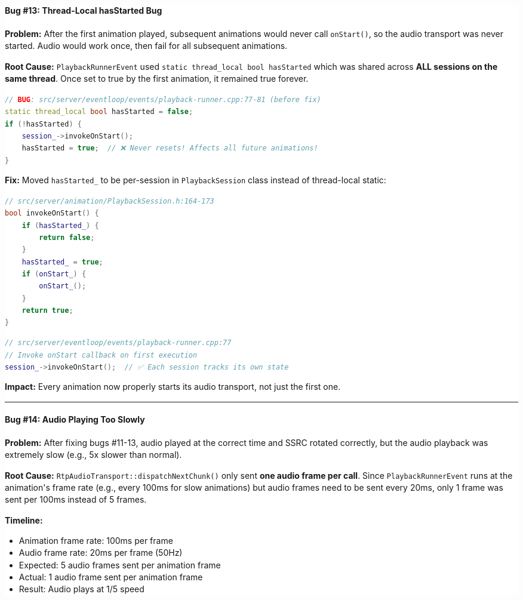 
#### Bug #13: Thread-Local hasStarted Bug
**Problem:** After the first animation played, subsequent animations would never call `onStart()`, so the audio transport was never started. Audio would work once, then fail for all subsequent animations.

**Root Cause:** `PlaybackRunnerEvent` used `static thread_local bool hasStarted` which was shared across **ALL sessions on the same thread**. Once set to true by the first animation, it remained true forever.

```cpp
// BUG: src/server/eventloop/events/playback-runner.cpp:77-81 (before fix)
static thread_local bool hasStarted = false;
if (!hasStarted) {
    session_->invokeOnStart();
    hasStarted = true;  // ❌ Never resets! Affects all future animations!
}
```

**Fix:** Moved `hasStarted_` to be per-session in `PlaybackSession` class instead of thread-local static:

```cpp
// src/server/animation/PlaybackSession.h:164-173
bool invokeOnStart() {
    if (hasStarted_) {
        return false;
    }
    hasStarted_ = true;
    if (onStart_) {
        onStart_();
    }
    return true;
}
```

```cpp
// src/server/eventloop/events/playback-runner.cpp:77
// Invoke onStart callback on first execution
session_->invokeOnStart();  // ✅ Each session tracks its own state
```

**Impact:** Every animation now properly starts its audio transport, not just the first one.

---

#### Bug #14: Audio Playing Too Slowly
**Problem:** After fixing bugs #11-13, audio played at the correct time and SSRC rotated correctly, but the audio playback was extremely slow (e.g., 5x slower than normal).

**Root Cause:** `RtpAudioTransport::dispatchNextChunk()` only sent **one audio frame per call**. Since `PlaybackRunnerEvent` runs at the animation's frame rate (e.g., every 100ms for slow animations) but audio frames need to be sent every 20ms, only 1 frame was sent per 100ms instead of 5 frames.

**Timeline:**
- Animation frame rate: 100ms per frame
- Audio frame rate: 20ms per frame (50Hz)
- Expected: 5 audio frames sent per animation frame
- Actual: 1 audio frame sent per animation frame
- Result: Audio plays at 1/5 speed
